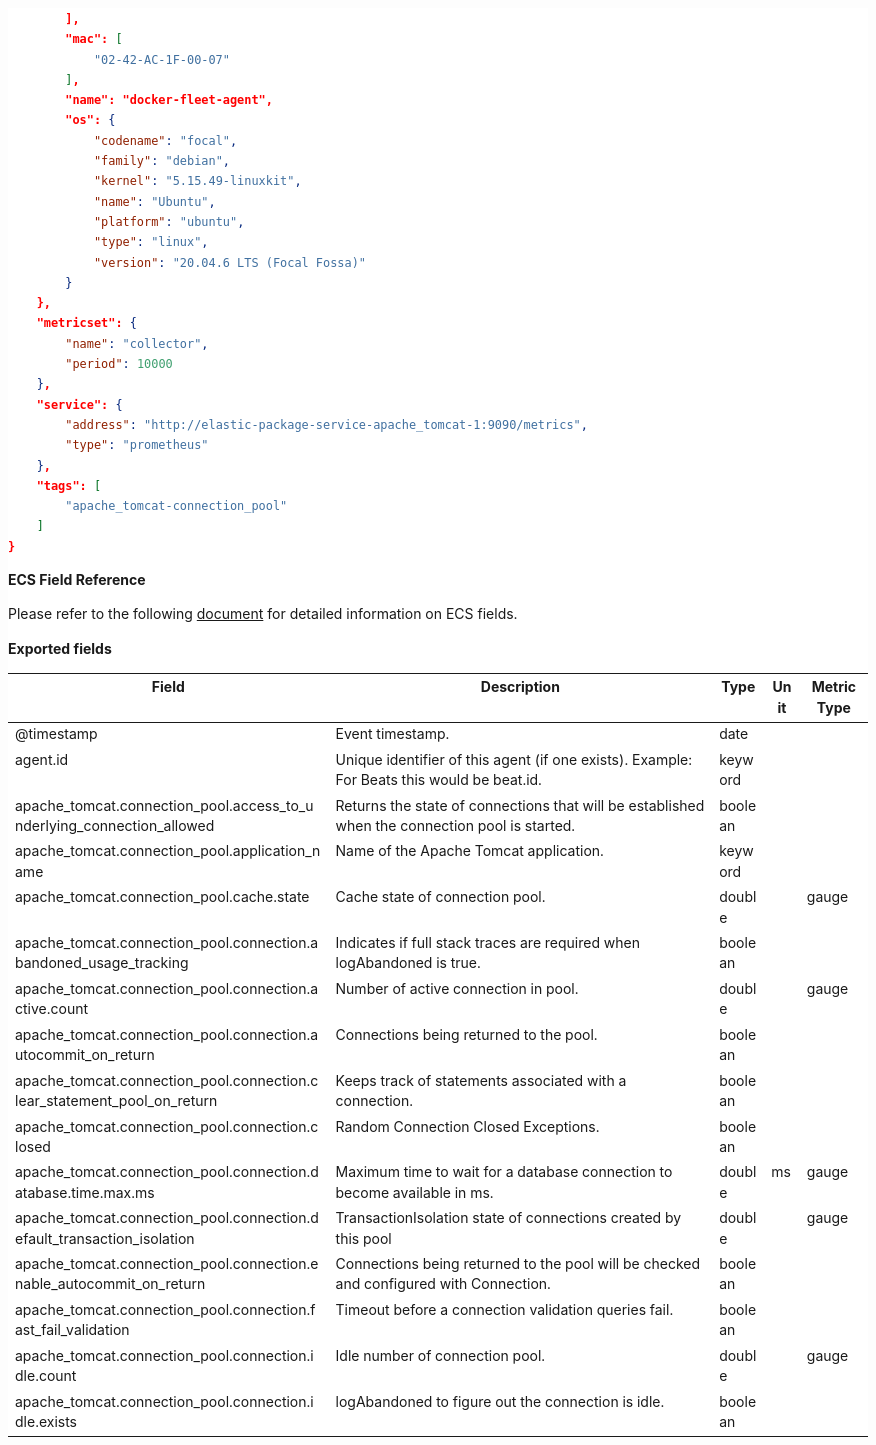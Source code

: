 ```json
        ],
        "mac": [
            "02-42-AC-1F-00-07"
        ],
        "name": "docker-fleet-agent",
        "os": {
            "codename": "focal",
            "family": "debian",
            "kernel": "5.15.49-linuxkit",
            "name": "Ubuntu",
            "platform": "ubuntu",
            "type": "linux",
            "version": "20.04.6 LTS (Focal Fossa)"
        }
    },
    "metricset": {
        "name": "collector",
        "period": 10000
    },
    "service": {
        "address": "http://elastic-package-service-apache_tomcat-1:9090/metrics",
        "type": "prometheus"
    },
    "tags": [
        "apache_tomcat-connection_pool"
    ]
}
```

**ECS Field Reference**

Please refer to the following [document](https://www.elastic.co/guide/en/ecs/current/ecs-field-reference.html) for detailed information on ECS fields.

**Exported fields**

| Field | Description | Type | Unit | Metric Type |
|---|---|---|---|---|
| @timestamp | Event timestamp. | date |  |  |
| agent.id | Unique identifier of this agent (if one exists). Example: For Beats this would be beat.id. | keyword |  |  |
| apache_tomcat.connection_pool.access_to_underlying_connection_allowed | Returns the state of connections that will be established when the connection pool is started. | boolean |  |  |
| apache_tomcat.connection_pool.application_name | Name of the Apache Tomcat application. | keyword |  |  |
| apache_tomcat.connection_pool.cache.state | Cache state of connection pool. | double |  | gauge |
| apache_tomcat.connection_pool.connection.abandoned_usage_tracking | Indicates if full stack traces are required when logAbandoned is true. | boolean |  |  |
| apache_tomcat.connection_pool.connection.active.count | Number of active connection in pool. | double |  | gauge |
| apache_tomcat.connection_pool.connection.autocommit_on_return | Connections being returned to the pool. | boolean |  |  |
| apache_tomcat.connection_pool.connection.clear_statement_pool_on_return | Keeps track of statements associated with a connection. | boolean |  |  |
| apache_tomcat.connection_pool.connection.closed | Random Connection Closed Exceptions. | boolean |  |  |
| apache_tomcat.connection_pool.connection.database.time.max.ms | Maximum time to wait for a database connection to become available in ms. | double | ms | gauge |
| apache_tomcat.connection_pool.connection.default_transaction_isolation | TransactionIsolation state of connections created by this pool | double |  | gauge |
| apache_tomcat.connection_pool.connection.enable_autocommit_on_return | Connections being returned to the pool will be checked and configured with Connection. | boolean |  |  |
| apache_tomcat.connection_pool.connection.fast_fail_validation | Timeout before a connection validation queries fail. | boolean |  |  |
| apache_tomcat.connection_pool.connection.idle.count | Idle number of connection pool. | double |  | gauge |
| apache_tomcat.connection_pool.connection.idle.exists | logAbandoned to figure out the connection is idle. | boolean |  |  |